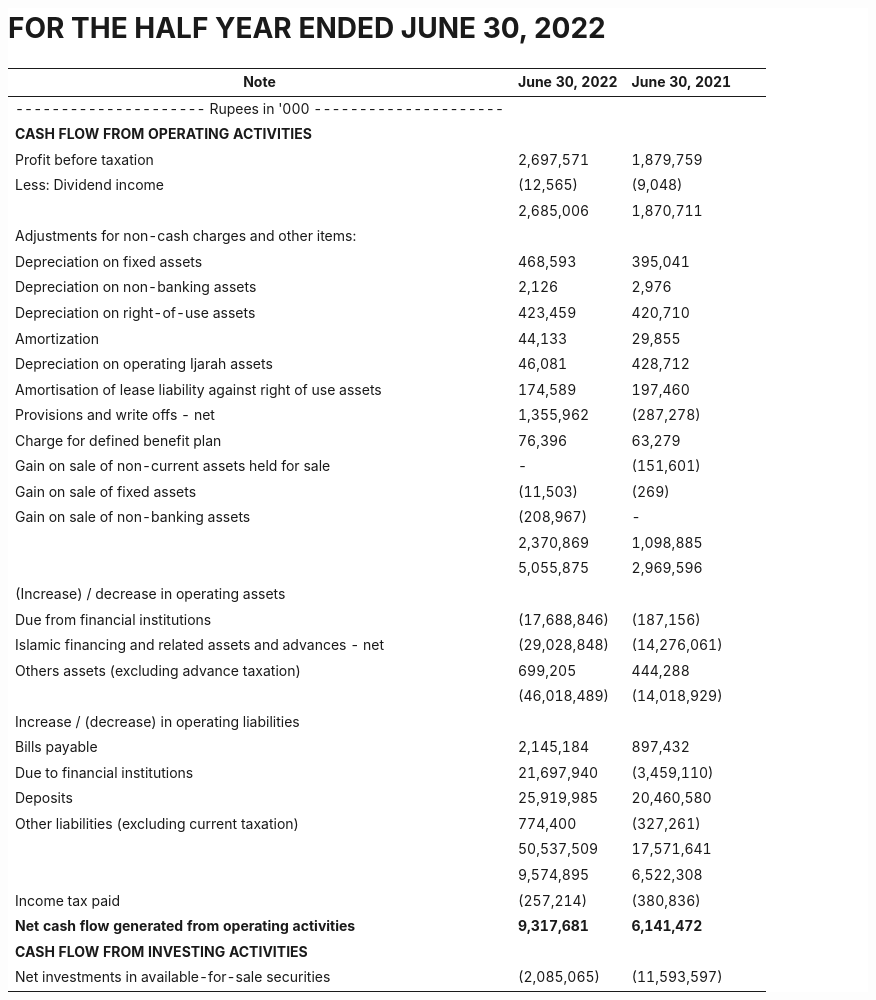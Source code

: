 # FOR THE HALF YEAR ENDED JUNE 30, 2022

| Note                                                            | June 30, 2022   | June 30, 2021    |   |   |
| --------------------------------------------------------------- | --------------- | ---------------- | - | - |
| --------------------- Rupees in '000 ---------------------      |                 |                  |   |   |
| **CASH FLOW FROM OPERATING ACTIVITIES**                         |                 |                  |   |   |
| Profit before taxation                                          | 2,697,571       | 1,879,759        |   |   |
| Less: Dividend income                                           | (12,565)        | (9,048)          |   |   |
|                                                                 | 2,685,006       | 1,870,711        |   |   |
| Adjustments for non-cash charges and other items:               |                 |                  |   |   |
| Depreciation on fixed assets                                    | 468,593         | 395,041          |   |   |
| Depreciation on non-banking assets                              | 2,126           | 2,976            |   |   |
| Depreciation on right-of-use assets                             | 423,459         | 420,710          |   |   |
| Amortization                                                    | 44,133          | 29,855           |   |   |
| Depreciation on operating Ijarah assets                         | 46,081          | 428,712          |   |   |
| Amortisation of lease liability against right of use assets     | 174,589         | 197,460          |   |   |
| Provisions and write offs - net                                 | 1,355,962       | (287,278)        |   |   |
| Charge for defined benefit plan                                 | 76,396          | 63,279           |   |   |
| Gain on sale of non-current assets held for sale                | -               | (151,601)        |   |   |
| Gain on sale of fixed assets                                    | (11,503)        | (269)            |   |   |
| Gain on sale of non-banking assets                              | (208,967)       | -                |   |   |
|                                                                 | 2,370,869       | 1,098,885        |   |   |
|                                                                 | 5,055,875       | 2,969,596        |   |   |
| (Increase) / decrease in operating assets                       |                 |                  |   |   |
| Due from financial institutions                                 | (17,688,846)    | (187,156)        |   |   |
| Islamic financing and related assets and advances - net         | (29,028,848)    | (14,276,061)     |   |   |
| Others assets (excluding advance taxation)                      | 699,205         | 444,288          |   |   |
|                                                                 | (46,018,489)    | (14,018,929)     |   |   |
| Increase / (decrease) in operating liabilities                  |                 |                  |   |   |
| Bills payable                                                   | 2,145,184       | 897,432          |   |   |
| Due to financial institutions                                   | 21,697,940      | (3,459,110)      |   |   |
| Deposits                                                        | 25,919,985      | 20,460,580       |   |   |
| Other liabilities (excluding current taxation)                  | 774,400         | (327,261)        |   |   |
|                                                                 | 50,537,509      | 17,571,641       |   |   |
|                                                                 | 9,574,895       | 6,522,308        |   |   |
| Income tax paid                                                 | (257,214)       | (380,836)        |   |   |
| **Net cash flow generated from operating activities**           | **9,317,681**   | **6,141,472**    |   |   |
| **CASH FLOW FROM INVESTING ACTIVITIES**                         |                 |                  |   |   |
| Net investments in available-for-sale securities                | (2,085,065)     | (11,593,597)     |   |   |